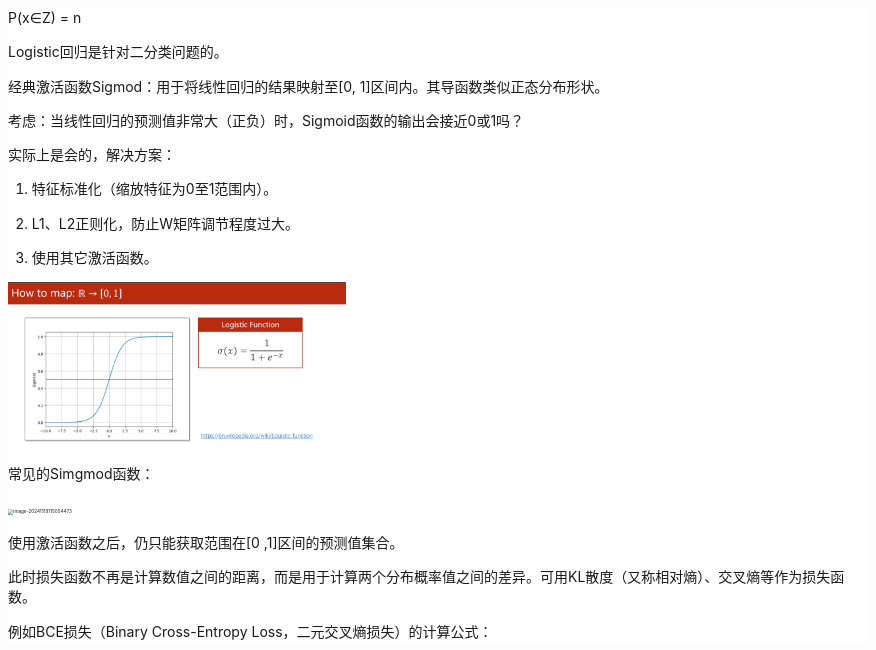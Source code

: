 P(x∈Z) = n

Logistic回归是针对二分类问题的。

经典激活函数Sigmod：用于将线性回归的结果映射至[0, 1]区间内。其导函数类似正态分布形状。

考虑：当线性回归的预测值非常大（正负）时，Sigmoid函数的输出会接近0或1吗？

实际上是会的，解决方案：

1. 特征标准化（缩放特征为0至1范围内）。

2. L1、L2正则化，防止W矩阵调节程度过大。
3. 使用其它激活函数。

<img src="pic\7ed7aefe0d4cd592c66aea4fc7bc0bf0.png" alt="7ed7aefe0d4cd592c66aea4fc7bc0bf0" style="zoom: 33%;" />

常见的Simgmod函数：

<img src="C:\Users\MSI-NB\AppData\Roaming\Typora\typora-user-images\image-20241119115054473.png" alt="image-20241119115054473" style="zoom:33%;" />

使用激活函数之后，仍只能获取范围在[0 ,1]区间的预测值集合。

此时损失函数不再是计算数值之间的距离，而是用于计算两个分布概率值之间的差异。可用KL散度（又称相对熵）、交叉熵等作为损失函数。

例如BCE损失（Binary Cross-Entropy Loss，二元交叉熵损失）的计算公式：
